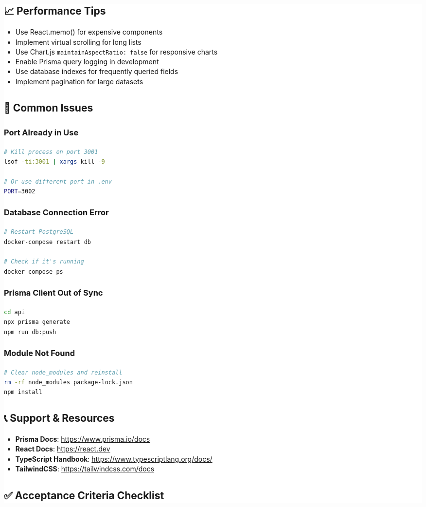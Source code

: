 ## 📈 Performance Tips

- Use React.memo() for expensive components
- Implement virtual scrolling for long lists
- Use Chart.js `maintainAspectRatio: false` for responsive charts
- Enable Prisma query logging in development
- Use database indexes for frequently queried fields
- Implement pagination for large datasets

## 🐛 Common Issues

### Port Already in Use
```bash
# Kill process on port 3001
lsof -ti:3001 | xargs kill -9

# Or use different port in .env
PORT=3002
```

### Database Connection Error
```bash
# Restart PostgreSQL
docker-compose restart db

# Check if it's running
docker-compose ps
```

### Prisma Client Out of Sync
```bash
cd api
npx prisma generate
npm run db:push
```

### Module Not Found
```bash
# Clear node_modules and reinstall
rm -rf node_modules package-lock.json
npm install
```

## 📞 Support & Resources

- **Prisma Docs**: https://www.prisma.io/docs
- **React Docs**: https://react.dev
- **TypeScript Handbook**: https://www.typescriptlang.org/docs/
- **TailwindCSS**: https://tailwindcss.com/docs

## ✅ Acceptance Criteria Checklist
